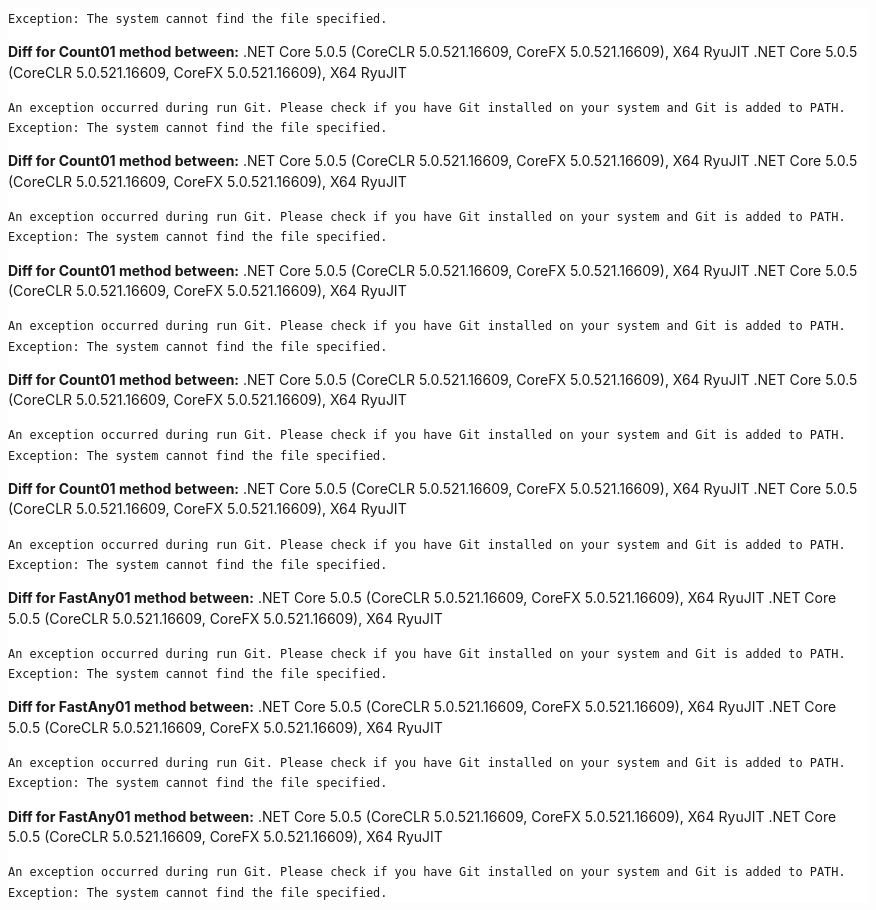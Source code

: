 ```diff
Exception: The system cannot find the file specified.
```
**Diff for Count01 method between:**
.NET Core 5.0.5 (CoreCLR 5.0.521.16609, CoreFX 5.0.521.16609), X64 RyuJIT
.NET Core 5.0.5 (CoreCLR 5.0.521.16609, CoreFX 5.0.521.16609), X64 RyuJIT
```diff
An exception occurred during run Git. Please check if you have Git installed on your system and Git is added to PATH.
Exception: The system cannot find the file specified.
```
**Diff for Count01 method between:**
.NET Core 5.0.5 (CoreCLR 5.0.521.16609, CoreFX 5.0.521.16609), X64 RyuJIT
.NET Core 5.0.5 (CoreCLR 5.0.521.16609, CoreFX 5.0.521.16609), X64 RyuJIT
```diff
An exception occurred during run Git. Please check if you have Git installed on your system and Git is added to PATH.
Exception: The system cannot find the file specified.
```
**Diff for Count01 method between:**
.NET Core 5.0.5 (CoreCLR 5.0.521.16609, CoreFX 5.0.521.16609), X64 RyuJIT
.NET Core 5.0.5 (CoreCLR 5.0.521.16609, CoreFX 5.0.521.16609), X64 RyuJIT
```diff
An exception occurred during run Git. Please check if you have Git installed on your system and Git is added to PATH.
Exception: The system cannot find the file specified.
```
**Diff for Count01 method between:**
.NET Core 5.0.5 (CoreCLR 5.0.521.16609, CoreFX 5.0.521.16609), X64 RyuJIT
.NET Core 5.0.5 (CoreCLR 5.0.521.16609, CoreFX 5.0.521.16609), X64 RyuJIT
```diff
An exception occurred during run Git. Please check if you have Git installed on your system and Git is added to PATH.
Exception: The system cannot find the file specified.
```
**Diff for Count01 method between:**
.NET Core 5.0.5 (CoreCLR 5.0.521.16609, CoreFX 5.0.521.16609), X64 RyuJIT
.NET Core 5.0.5 (CoreCLR 5.0.521.16609, CoreFX 5.0.521.16609), X64 RyuJIT
```diff
An exception occurred during run Git. Please check if you have Git installed on your system and Git is added to PATH.
Exception: The system cannot find the file specified.
```
**Diff for FastAny01 method between:**
.NET Core 5.0.5 (CoreCLR 5.0.521.16609, CoreFX 5.0.521.16609), X64 RyuJIT
.NET Core 5.0.5 (CoreCLR 5.0.521.16609, CoreFX 5.0.521.16609), X64 RyuJIT
```diff
An exception occurred during run Git. Please check if you have Git installed on your system and Git is added to PATH.
Exception: The system cannot find the file specified.
```
**Diff for FastAny01 method between:**
.NET Core 5.0.5 (CoreCLR 5.0.521.16609, CoreFX 5.0.521.16609), X64 RyuJIT
.NET Core 5.0.5 (CoreCLR 5.0.521.16609, CoreFX 5.0.521.16609), X64 RyuJIT
```diff
An exception occurred during run Git. Please check if you have Git installed on your system and Git is added to PATH.
Exception: The system cannot find the file specified.
```
**Diff for FastAny01 method between:**
.NET Core 5.0.5 (CoreCLR 5.0.521.16609, CoreFX 5.0.521.16609), X64 RyuJIT
.NET Core 5.0.5 (CoreCLR 5.0.521.16609, CoreFX 5.0.521.16609), X64 RyuJIT
```diff
An exception occurred during run Git. Please check if you have Git installed on your system and Git is added to PATH.
Exception: The system cannot find the file specified.
```